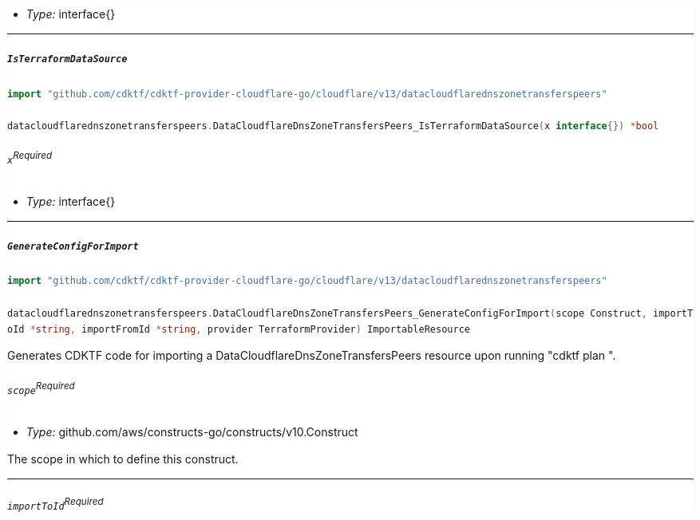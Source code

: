 - *Type:* interface{}

---

##### `IsTerraformDataSource` <a name="IsTerraformDataSource" id="@cdktf/provider-cloudflare.dataCloudflareDnsZoneTransfersPeers.DataCloudflareDnsZoneTransfersPeers.isTerraformDataSource"></a>

```go
import "github.com/cdktf/cdktf-provider-cloudflare-go/cloudflare/v13/datacloudflarednszonetransferspeers"

datacloudflarednszonetransferspeers.DataCloudflareDnsZoneTransfersPeers_IsTerraformDataSource(x interface{}) *bool
```

###### `x`<sup>Required</sup> <a name="x" id="@cdktf/provider-cloudflare.dataCloudflareDnsZoneTransfersPeers.DataCloudflareDnsZoneTransfersPeers.isTerraformDataSource.parameter.x"></a>

- *Type:* interface{}

---

##### `GenerateConfigForImport` <a name="GenerateConfigForImport" id="@cdktf/provider-cloudflare.dataCloudflareDnsZoneTransfersPeers.DataCloudflareDnsZoneTransfersPeers.generateConfigForImport"></a>

```go
import "github.com/cdktf/cdktf-provider-cloudflare-go/cloudflare/v13/datacloudflarednszonetransferspeers"

datacloudflarednszonetransferspeers.DataCloudflareDnsZoneTransfersPeers_GenerateConfigForImport(scope Construct, importToId *string, importFromId *string, provider TerraformProvider) ImportableResource
```

Generates CDKTF code for importing a DataCloudflareDnsZoneTransfersPeers resource upon running "cdktf plan <stack-name>".

###### `scope`<sup>Required</sup> <a name="scope" id="@cdktf/provider-cloudflare.dataCloudflareDnsZoneTransfersPeers.DataCloudflareDnsZoneTransfersPeers.generateConfigForImport.parameter.scope"></a>

- *Type:* github.com/aws/constructs-go/constructs/v10.Construct

The scope in which to define this construct.

---

###### `importToId`<sup>Required</sup> <a name="importToId" id="@cdktf/provider-cloudflare.dataCloudflareDnsZoneTransfersPeers.DataCloudflareDnsZoneTransfersPeers.generateConfigForImport.parameter.importToId"></a>
